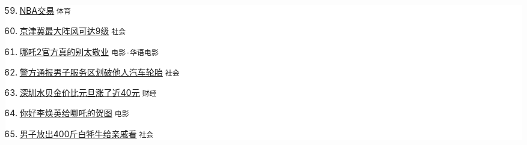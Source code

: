 59. [NBA交易](https://m.weibo.cn/search?containerid=100103type%3D1%26t%3D10%26q%3DNBA%E4%BA%A4%E6%98%93&stream_entry_id=31&isnewpage=1&extparam=seat%3D1%26stream_entry_id%3D31%26c_type%3D31%26realpos%3D27%26pos%3D26%26dgr%3D0%26band_rank%3D27%26filter_type%3Drealtimehot%26cate%3D5001%26q%3DNBA%25E4%25BA%25A4%25E6%2598%2593%26flag%3D0%26lcate%3D5001%26display_time%3D1738810230%26pre_seqid%3D1738810230232026020742) `体育` 

60. [京津冀最大阵风可达9级](https://m.weibo.cn/search?containerid=100103type%3D1%26t%3D10%26q%3D%23%E4%BA%AC%E6%B4%A5%E5%86%80%E6%9C%80%E5%A4%A7%E9%98%B5%E9%A3%8E%E5%8F%AF%E8%BE%BE9%E7%BA%A7%23&stream_entry_id=31&isnewpage=1&extparam=seat%3D1%26stream_entry_id%3D31%26c_type%3D31%26realpos%3D29%26pos%3D28%26dgr%3D0%26band_rank%3D29%26filter_type%3Drealtimehot%26cate%3D5001%26q%3D%2523%25E4%25BA%25AC%25E6%25B4%25A5%25E5%2586%2580%25E6%259C%2580%25E5%25A4%25A7%25E9%2598%25B5%25E9%25A3%258E%25E5%258F%25AF%25E8%25BE%25BE9%25E7%25BA%25A7%2523%26flag%3D1%26lcate%3D5001%26display_time%3D1738810230%26pre_seqid%3D1738810230232026020742) `社会` 

61. [哪吒2官方真的别太敬业](https://m.weibo.cn/search?containerid=100103type%3D1%26t%3D10%26q%3D%23%E5%93%AA%E5%90%922%E5%AE%98%E6%96%B9%E7%9C%9F%E7%9A%84%E5%88%AB%E5%A4%AA%E6%95%AC%E4%B8%9A%23&stream_entry_id=31&isnewpage=1&extparam=seat%3D1%26stream_entry_id%3D31%26c_type%3D31%26realpos%3D30%26pos%3D29%26dgr%3D0%26band_rank%3D30%26filter_type%3Drealtimehot%26cate%3D5001%26q%3D%2523%25E5%2593%25AA%25E5%2590%25922%25E5%25AE%2598%25E6%2596%25B9%25E7%259C%259F%25E7%259A%2584%25E5%2588%25AB%25E5%25A4%25AA%25E6%2595%25AC%25E4%25B8%259A%2523%26flag%3D1%26lcate%3D5001%26display_time%3D1738810230%26pre_seqid%3D1738810230232026020742) `电影-华语电影` 

62. [警方通报男子服务区划破他人汽车轮胎](https://m.weibo.cn/search?containerid=100103type%3D1%26t%3D10%26q%3D%23%E8%AD%A6%E6%96%B9%E9%80%9A%E6%8A%A5%E7%94%B7%E5%AD%90%E6%9C%8D%E5%8A%A1%E5%8C%BA%E5%88%92%E7%A0%B4%E4%BB%96%E4%BA%BA%E6%B1%BD%E8%BD%A6%E8%BD%AE%E8%83%8E%23&stream_entry_id=31&isnewpage=1&extparam=seat%3D1%26stream_entry_id%3D31%26c_type%3D31%26realpos%3D33%26pos%3D32%26dgr%3D0%26band_rank%3D33%26filter_type%3Drealtimehot%26cate%3D5001%26q%3D%2523%25E8%25AD%25A6%25E6%2596%25B9%25E9%2580%259A%25E6%258A%25A5%25E7%2594%25B7%25E5%25AD%2590%25E6%259C%258D%25E5%258A%25A1%25E5%258C%25BA%25E5%2588%2592%25E7%25A0%25B4%25E4%25BB%2596%25E4%25BA%25BA%25E6%25B1%25BD%25E8%25BD%25A6%25E8%25BD%25AE%25E8%2583%258E%2523%26flag%3D1%26lcate%3D5001%26display_time%3D1738810230%26pre_seqid%3D1738810230232026020742) `社会` 

63. [深圳水贝金价比元旦涨了近40元](https://m.weibo.cn/search?containerid=100103type%3D1%26t%3D10%26q%3D%23%E6%B7%B1%E5%9C%B3%E6%B0%B4%E8%B4%9D%E9%87%91%E4%BB%B7%E6%AF%94%E5%85%83%E6%97%A6%E6%B6%A8%E4%BA%86%E8%BF%9140%E5%85%83%23&stream_entry_id=31&isnewpage=1&extparam=seat%3D1%26stream_entry_id%3D31%26c_type%3D31%26realpos%3D35%26pos%3D34%26dgr%3D0%26band_rank%3D35%26filter_type%3Drealtimehot%26cate%3D5001%26q%3D%2523%25E6%25B7%25B1%25E5%259C%25B3%25E6%25B0%25B4%25E8%25B4%259D%25E9%2587%2591%25E4%25BB%25B7%25E6%25AF%2594%25E5%2585%2583%25E6%2597%25A6%25E6%25B6%25A8%25E4%25BA%2586%25E8%25BF%259140%25E5%2585%2583%2523%26flag%3D1%26lcate%3D5001%26display_time%3D1738810230%26pre_seqid%3D1738810230232026020742) `财经` 

64. [你好李焕英给哪吒的贺图](https://m.weibo.cn/search?containerid=100103type%3D1%26t%3D10%26q%3D%23%E4%BD%A0%E5%A5%BD%E6%9D%8E%E7%84%95%E8%8B%B1%E7%BB%99%E5%93%AA%E5%90%92%E7%9A%84%E8%B4%BA%E5%9B%BE%23&stream_entry_id=31&isnewpage=1&extparam=seat%3D1%26stream_entry_id%3D31%26c_type%3D31%26realpos%3D37%26pos%3D36%26dgr%3D0%26band_rank%3D37%26filter_type%3Drealtimehot%26cate%3D5001%26q%3D%2523%25E4%25BD%25A0%25E5%25A5%25BD%25E6%259D%258E%25E7%2584%2595%25E8%258B%25B1%25E7%25BB%2599%25E5%2593%25AA%25E5%2590%2592%25E7%259A%2584%25E8%25B4%25BA%25E5%259B%25BE%2523%26flag%3D0%26lcate%3D5001%26display_time%3D1738810230%26pre_seqid%3D1738810230232026020742) `电影` 

65. [男子放出400斤白牦牛给亲戚看](https://m.weibo.cn/search?containerid=100103type%3D1%26t%3D10%26q%3D%23%E7%94%B7%E5%AD%90%E6%94%BE%E5%87%BA400%E6%96%A4%E7%99%BD%E7%89%A6%E7%89%9B%E7%BB%99%E4%BA%B2%E6%88%9A%E7%9C%8B%23&stream_entry_id=31&isnewpage=1&extparam=seat%3D1%26stream_entry_id%3D31%26c_type%3D31%26realpos%3D39%26pos%3D38%26dgr%3D0%26band_rank%3D39%26filter_type%3Drealtimehot%26cate%3D5001%26q%3D%2523%25E7%2594%25B7%25E5%25AD%2590%25E6%2594%25BE%25E5%2587%25BA400%25E6%2596%25A4%25E7%2599%25BD%25E7%2589%25A6%25E7%2589%259B%25E7%25BB%2599%25E4%25BA%25B2%25E6%2588%259A%25E7%259C%258B%2523%26flag%3D0%26lcate%3D5001%26display_time%3D1738810230%26pre_seqid%3D1738810230232026020742) `社会` 
